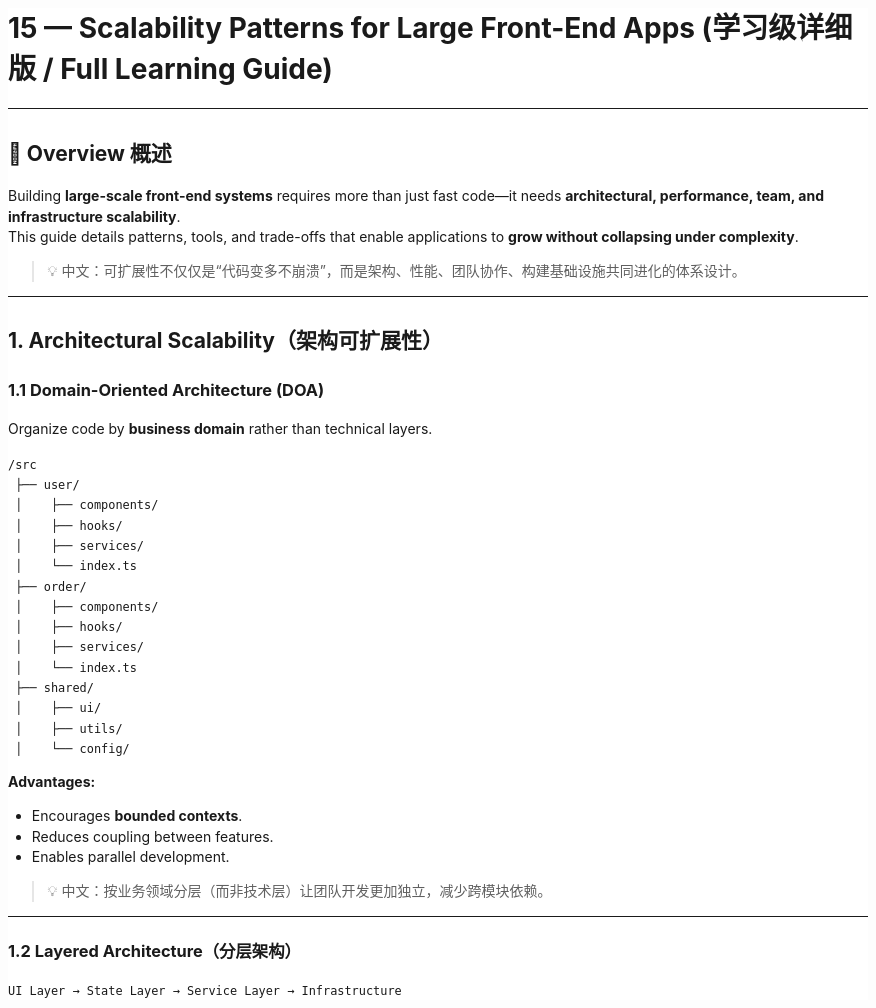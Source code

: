 # 15 — Scalability Patterns for Large Front-End Apps (学习级详细版 / Full Learning Guide)

---

## 🧠 Overview 概述

Building **large-scale front-end systems** requires more than just fast code—it needs **architectural, performance, team, and infrastructure scalability**.  
This guide details patterns, tools, and trade-offs that enable applications to **grow without collapsing under complexity**.

> 💡 中文：可扩展性不仅仅是“代码变多不崩溃”，而是架构、性能、团队协作、构建基础设施共同进化的体系设计。

---

## 1. Architectural Scalability（架构可扩展性）

### 1.1 Domain-Oriented Architecture (DOA)
Organize code by **business domain** rather than technical layers.

```
/src
 ├── user/
 │    ├── components/
 │    ├── hooks/
 │    ├── services/
 │    └── index.ts
 ├── order/
 │    ├── components/
 │    ├── hooks/
 │    ├── services/
 │    └── index.ts
 ├── shared/
 │    ├── ui/
 │    ├── utils/
 │    └── config/
```

**Advantages:**
- Encourages **bounded contexts**.
- Reduces coupling between features.
- Enables parallel development.

> 💡 中文：按业务领域分层（而非技术层）让团队开发更加独立，减少跨模块依赖。

---

### 1.2 Layered Architecture（分层架构）
```
UI Layer → State Layer → Service Layer → Infrastructure
```
